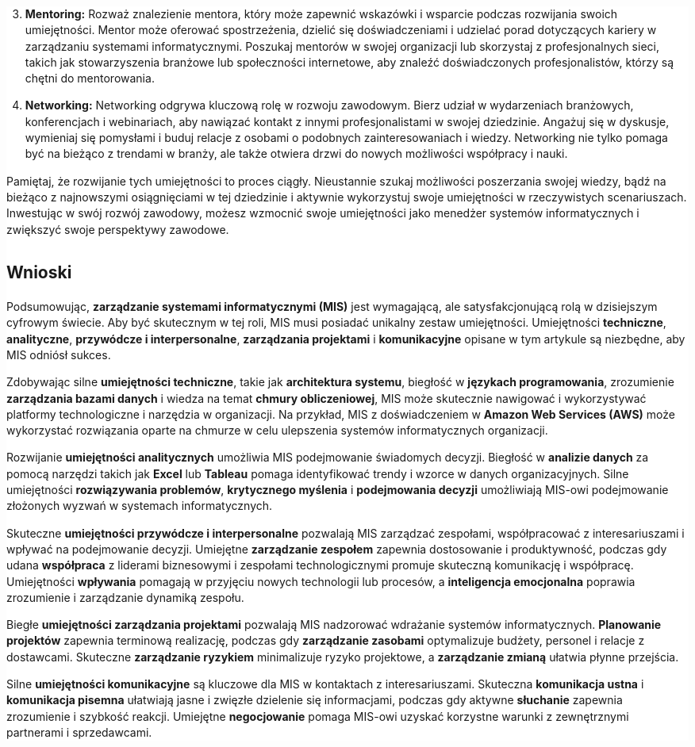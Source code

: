 3. **Mentoring:** Rozważ znalezienie mentora, który może zapewnić wskazówki i wsparcie podczas rozwijania swoich umiejętności. Mentor może oferować spostrzeżenia, dzielić się doświadczeniami i udzielać porad dotyczących kariery w zarządzaniu systemami informatycznymi. Poszukaj mentorów w swojej organizacji lub skorzystaj z profesjonalnych sieci, takich jak stowarzyszenia branżowe lub społeczności internetowe, aby znaleźć doświadczonych profesjonalistów, którzy są chętni do mentorowania.

4. **Networking:** Networking odgrywa kluczową rolę w rozwoju zawodowym. Bierz udział w wydarzeniach branżowych, konferencjach i webinariach, aby nawiązać kontakt z innymi profesjonalistami w swojej dziedzinie. Angażuj się w dyskusje, wymieniaj się pomysłami i buduj relacje z osobami o podobnych zainteresowaniach i wiedzy. Networking nie tylko pomaga być na bieżąco z trendami w branży, ale także otwiera drzwi do nowych możliwości współpracy i nauki.

Pamiętaj, że rozwijanie tych umiejętności to proces ciągły. Nieustannie szukaj możliwości poszerzania swojej wiedzy, bądź na bieżąco z najnowszymi osiągnięciami w tej dziedzinie i aktywnie wykorzystuj swoje umiejętności w rzeczywistych scenariuszach. Inwestując w swój rozwój zawodowy, możesz wzmocnić swoje umiejętności jako menedżer systemów informatycznych i zwiększyć swoje perspektywy zawodowe.

## Wnioski

Podsumowując, **zarządzanie systemami informatycznymi (MIS)** jest wymagającą, ale satysfakcjonującą rolą w dzisiejszym cyfrowym świecie. Aby być skutecznym w tej roli, MIS musi posiadać unikalny zestaw umiejętności. Umiejętności **techniczne**, **analityczne**, **przywódcze i interpersonalne**, **zarządzania projektami** i **komunikacyjne** opisane w tym artykule są niezbędne, aby MIS odniósł sukces.

Zdobywając silne **umiejętności techniczne**, takie jak **architektura systemu**, biegłość w **językach programowania**, zrozumienie **zarządzania bazami danych** i wiedza na temat **chmury obliczeniowej**, MIS może skutecznie nawigować i wykorzystywać platformy technologiczne i narzędzia w organizacji. Na przykład, MIS z doświadczeniem w **Amazon Web Services (AWS)** może wykorzystać rozwiązania oparte na chmurze w celu ulepszenia systemów informatycznych organizacji.

Rozwijanie **umiejętności analitycznych** umożliwia MIS podejmowanie świadomych decyzji. Biegłość w **analizie danych** za pomocą narzędzi takich jak **Excel** lub **Tableau** pomaga identyfikować trendy i wzorce w danych organizacyjnych. Silne umiejętności **rozwiązywania problemów**, **krytycznego myślenia** i **podejmowania decyzji** umożliwiają MIS-owi podejmowanie złożonych wyzwań w systemach informatycznych.

Skuteczne **umiejętności przywódcze i interpersonalne** pozwalają MIS zarządzać zespołami, współpracować z interesariuszami i wpływać na podejmowanie decyzji. Umiejętne **zarządzanie zespołem** zapewnia dostosowanie i produktywność, podczas gdy udana **współpraca** z liderami biznesowymi i zespołami technologicznymi promuje skuteczną komunikację i współpracę. Umiejętności **wpływania** pomagają w przyjęciu nowych technologii lub procesów, a **inteligencja emocjonalna** poprawia zrozumienie i zarządzanie dynamiką zespołu.

Biegłe **umiejętności zarządzania projektami** pozwalają MIS nadzorować wdrażanie systemów informatycznych. **Planowanie projektów** zapewnia terminową realizację, podczas gdy **zarządzanie zasobami** optymalizuje budżety, personel i relacje z dostawcami. Skuteczne **zarządzanie ryzykiem** minimalizuje ryzyko projektowe, a **zarządzanie zmianą** ułatwia płynne przejścia.

Silne **umiejętności komunikacyjne** są kluczowe dla MIS w kontaktach z interesariuszami. Skuteczna **komunikacja ustna** i **komunikacja pisemna** ułatwiają jasne i zwięzłe dzielenie się informacjami, podczas gdy aktywne **słuchanie** zapewnia zrozumienie i szybkość reakcji. Umiejętne **negocjowanie** pomaga MIS-owi uzyskać korzystne warunki z zewnętrznymi partnerami i sprzedawcami.
